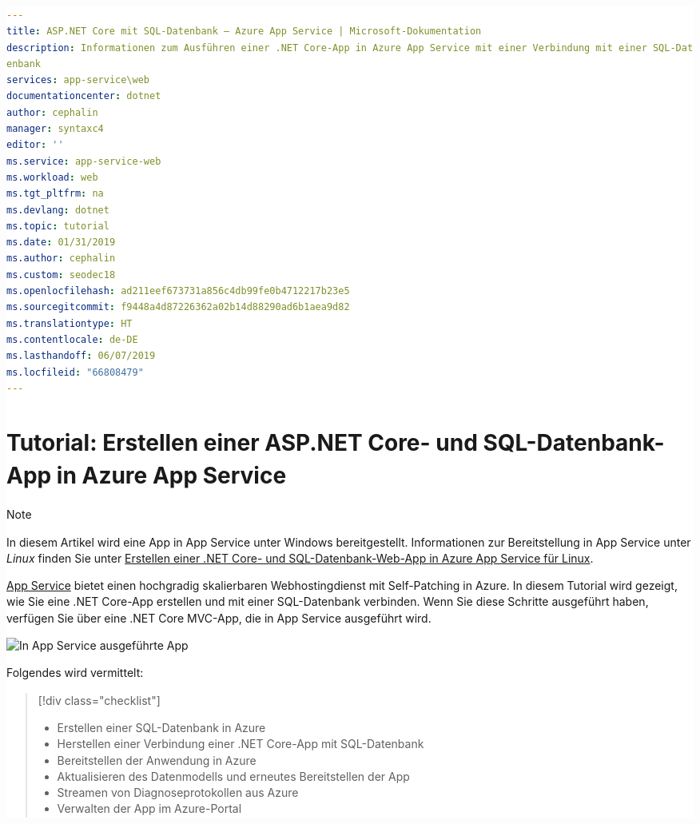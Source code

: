 ```yaml
---
title: ASP.NET Core mit SQL-Datenbank – Azure App Service | Microsoft-Dokumentation
description: Informationen zum Ausführen einer .NET Core-App in Azure App Service mit einer Verbindung mit einer SQL-Datenbank
services: app-service\web
documentationcenter: dotnet
author: cephalin
manager: syntaxc4
editor: ''
ms.service: app-service-web
ms.workload: web
ms.tgt_pltfrm: na
ms.devlang: dotnet
ms.topic: tutorial
ms.date: 01/31/2019
ms.author: cephalin
ms.custom: seodec18
ms.openlocfilehash: ad211eef673731a856c4db99fe0b4712217b23e5
ms.sourcegitcommit: f9448a4d87226362a02b14d88290ad6b1aea9d82
ms.translationtype: HT
ms.contentlocale: de-DE
ms.lasthandoff: 06/07/2019
ms.locfileid: "66808479"
---
```

# <a name="tutorial-build-an-aspnet-core-and-sql-database-app-in-azure-app-service"></a>Tutorial: Erstellen einer ASP.NET Core- und SQL-Datenbank-App in Azure App Service

> [!NOTE]
> In diesem Artikel wird eine App in App Service unter Windows bereitgestellt. Informationen zur Bereitstellung in App Service unter _Linux_ finden Sie unter [Erstellen einer .NET Core- und SQL-Datenbank-Web-App in Azure App Service für Linux](./containers/tutorial-dotnetcore-sqldb-app.md).
>

[App Service](overview.md) bietet einen hochgradig skalierbaren Webhostingdienst mit Self-Patching in Azure. In diesem Tutorial wird gezeigt, wie Sie eine .NET Core-App erstellen und mit einer SQL-Datenbank verbinden. Wenn Sie diese Schritte ausgeführt haben, verfügen Sie über eine .NET Core MVC-App, die in App Service ausgeführt wird.

![In App Service ausgeführte App](./media/app-service-web-tutorial-dotnetcore-sqldb/azure-app-in-browser.png)

Folgendes wird vermittelt:

> [!div class="checklist"]
> * Erstellen einer SQL-Datenbank in Azure
> * Herstellen einer Verbindung einer .NET Core-App mit SQL-Datenbank
> * Bereitstellen der Anwendung in Azure
> * Aktualisieren des Datenmodells und erneutes Bereitstellen der App
> * Streamen von Diagnoseprotokollen aus Azure
> * Verwalten der App im Azure-Portal

